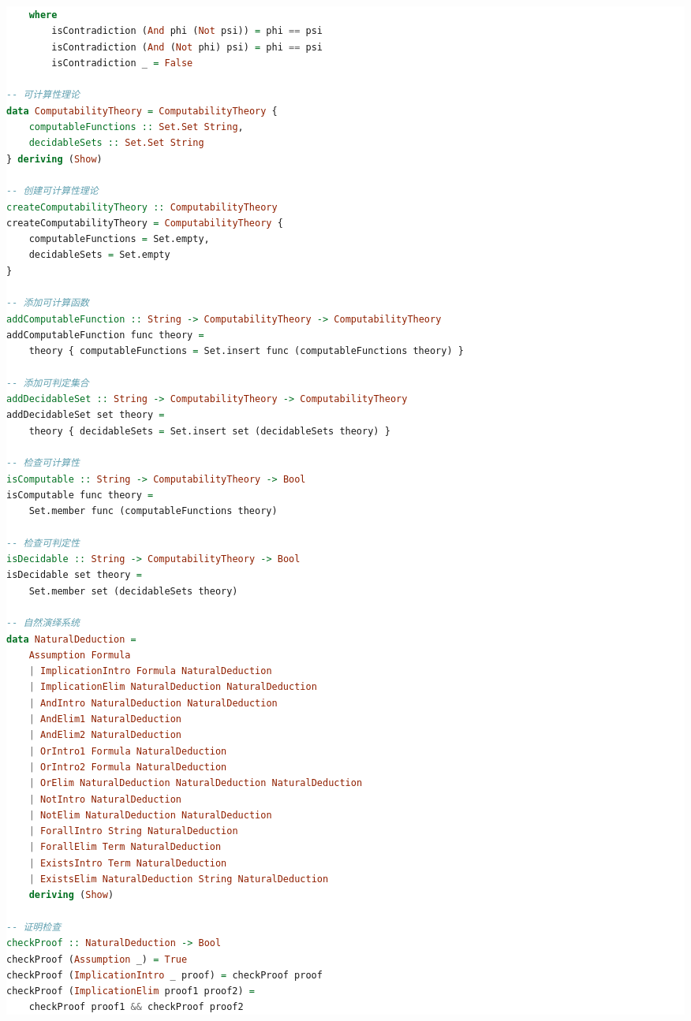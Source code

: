 ```haskell
    where
        isContradiction (And phi (Not psi)) = phi == psi
        isContradiction (And (Not phi) psi) = phi == psi
        isContradiction _ = False

-- 可计算性理论
data ComputabilityTheory = ComputabilityTheory {
    computableFunctions :: Set.Set String,
    decidableSets :: Set.Set String
} deriving (Show)

-- 创建可计算性理论
createComputabilityTheory :: ComputabilityTheory
createComputabilityTheory = ComputabilityTheory {
    computableFunctions = Set.empty,
    decidableSets = Set.empty
}

-- 添加可计算函数
addComputableFunction :: String -> ComputabilityTheory -> ComputabilityTheory
addComputableFunction func theory = 
    theory { computableFunctions = Set.insert func (computableFunctions theory) }

-- 添加可判定集合
addDecidableSet :: String -> ComputabilityTheory -> ComputabilityTheory
addDecidableSet set theory = 
    theory { decidableSets = Set.insert set (decidableSets theory) }

-- 检查可计算性
isComputable :: String -> ComputabilityTheory -> Bool
isComputable func theory = 
    Set.member func (computableFunctions theory)

-- 检查可判定性
isDecidable :: String -> ComputabilityTheory -> Bool
isDecidable set theory = 
    Set.member set (decidableSets theory)

-- 自然演绎系统
data NaturalDeduction = 
    Assumption Formula
    | ImplicationIntro Formula NaturalDeduction
    | ImplicationElim NaturalDeduction NaturalDeduction
    | AndIntro NaturalDeduction NaturalDeduction
    | AndElim1 NaturalDeduction
    | AndElim2 NaturalDeduction
    | OrIntro1 Formula NaturalDeduction
    | OrIntro2 Formula NaturalDeduction
    | OrElim NaturalDeduction NaturalDeduction NaturalDeduction
    | NotIntro NaturalDeduction
    | NotElim NaturalDeduction NaturalDeduction
    | ForallIntro String NaturalDeduction
    | ForallElim Term NaturalDeduction
    | ExistsIntro Term NaturalDeduction
    | ExistsElim NaturalDeduction String NaturalDeduction
    deriving (Show)

-- 证明检查
checkProof :: NaturalDeduction -> Bool
checkProof (Assumption _) = True
checkProof (ImplicationIntro _ proof) = checkProof proof
checkProof (ImplicationElim proof1 proof2) = 
    checkProof proof1 && checkProof proof2
```